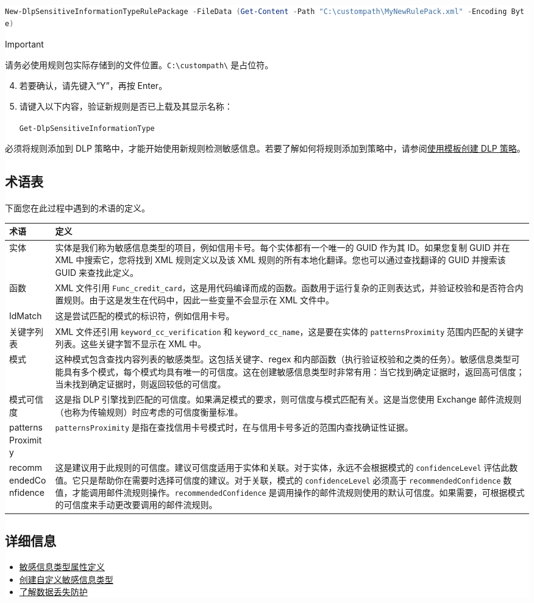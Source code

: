    ```powershell
   New-DlpSensitiveInformationTypeRulePackage -FileData (Get-Content -Path "C:\custompath\MyNewRulePack.xml" -Encoding Byte)
   ```

   > [!IMPORTANT]
   > 请务必使用规则包实际存储到的文件位置。`C:\custompath\` 是占位符。

4. 若要确认，请先键入“Y”，再按 Enter。

5. 请键入以下内容，验证新规则是否已上载及其显示名称：

   ```powershell
   Get-DlpSensitiveInformationType
   ```

必须将规则添加到 DLP 策略中，才能开始使用新规则检测敏感信息。若要了解如何将规则添加到策略中，请参阅[使用模板创建 DLP 策略](create-a-dlp-policy-from-a-template.md)。

## <a name="term-glossary"></a>术语表

下面您在此过程中遇到的术语的定义。

|**术语**|**定义**|
|:-----|:-----|
|实体|实体是我们称为敏感信息类型的项目，例如信用卡号。每个实体都有一个唯一的 GUID 作为其 ID。如果您复制 GUID 并在 XML 中搜索它，您将找到 XML 规则定义以及该 XML 规则的所有本地化翻译。您也可以通过查找翻译的 GUID 并搜索该 GUID 来查找此定义。|
|函数|XML 文件引用 `Func_credit_card`，这是用代码编译而成的函数。函数用于运行复杂的正则表达式，并验证校验和是否符合内置规则。由于这是发生在代码中，因此一些变量不会显示在 XML 文件中。|
|IdMatch|这是尝试匹配的模式的标识符，例如信用卡号。|
|关键字列表|XML 文件还引用 `keyword_cc_verification` 和 `keyword_cc_name`，这是要在实体的 `patternsProximity` 范围内匹配的关键字列表。这些关键字暂不显示在 XML 中。|
|模式|这种模式包含查找内容列表的敏感类型。这包括关键字、regex 和内部函数（执行验证校验和之类的任务）。敏感信息类型可能具有多个模式，每个模式均具有唯一的可信度。这在创建敏感信息类型时非常有用：当它找到确定证据时，返回高可信度；当未找到确定证据时，则返回较低的可信度。|
|模式可信度|这是指 DLP 引擎找到匹配的可信度。如果满足模式的要求，则可信度与模式匹配有关。这是当您使用 Exchange 邮件流规则（也称为传输规则）时应考虑的可信度衡量标准。|
|patternsProximity|`patternsProximity` 是指在查找信用卡号模式时，在与信用卡号多近的范围内查找确证性证据。|
|recommendedConfidence|这是建议用于此规则的可信度。建议可信度适用于实体和关联。对于实体，永远不会根据模式的 `confidenceLevel` 评估此数值。它只是帮助你在需要时选择可信度的建议。对于关联，模式的 `confidenceLevel` 必须高于 `recommendedConfidence` 数值，才能调用邮件流规则操作。`recommendedConfidence` 是调用操作的邮件流规则使用的默认可信度。如果需要，可根据模式的可信度来手动更改要调用的邮件流规则。|

## <a name="for-more-information"></a>详细信息

- [敏感信息类型属性定义](sensitive-information-type-entity-definitions.md)
- [创建自定义敏感信息类型](create-a-custom-sensitive-information-type.md)
- [了解数据丢失防护](dlp-learn-about-dlp.md)